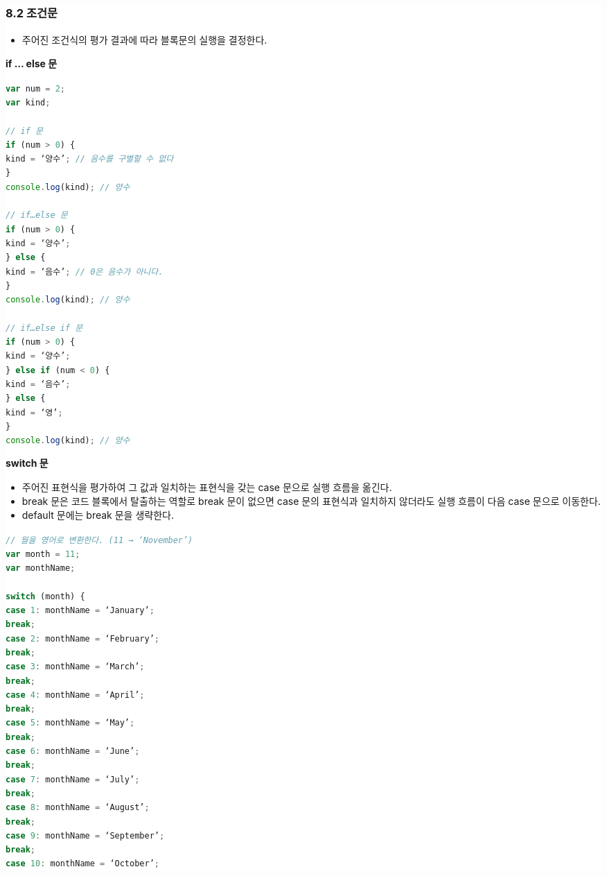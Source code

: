 ### 8.2 조건문

- 주어진 조건식의 평가 결과에 따라 블록문의 실행을 결정한다.

**if … else 문**

```jsx
var num = 2;
var kind;

// if 문
if (num > 0) {
kind = ‘양수’; // 음수를 구별할 수 없다
}
console.log(kind); // 양수

// if…else 문
if (num > 0) {
kind = ‘양수’;
} else {
kind = ‘음수’; // 0은 음수가 아니다.
}
console.log(kind); // 양수

// if…else if 문
if (num > 0) {
kind = ‘양수’;
} else if (num < 0) {
kind = ‘음수’;
} else {
kind = ‘영’;
}
console.log(kind); // 양수
```

**switch 문**

- 주어진 표현식을 평가하여 그 값과 일치하는 표현식을 갖는 case 문으로 실행 흐름을 옮긴다.
- break 문은 코드 블록에서 탈출하는 역할로 break 문이 없으면 case 문의 표현식과 일치하지 않더라도 실행 흐름이 다음 case 문으로 이동한다.
- default 문에는 break 문을 생략한다.

```jsx
// 월을 영어로 변환한다. (11 → ‘November’)
var month = 11;
var monthName;

switch (month) {
case 1: monthName = ‘January’;
break;
case 2: monthName = ‘February’;
break;
case 3: monthName = ‘March’;
break;
case 4: monthName = ‘April’;
break;
case 5: monthName = ‘May’;
break;
case 6: monthName = ‘June’;
break;
case 7: monthName = ‘July’;
break;
case 8: monthName = ‘August’;
break;
case 9: monthName = ‘September’;
break;
case 10: monthName = ‘October’;
```